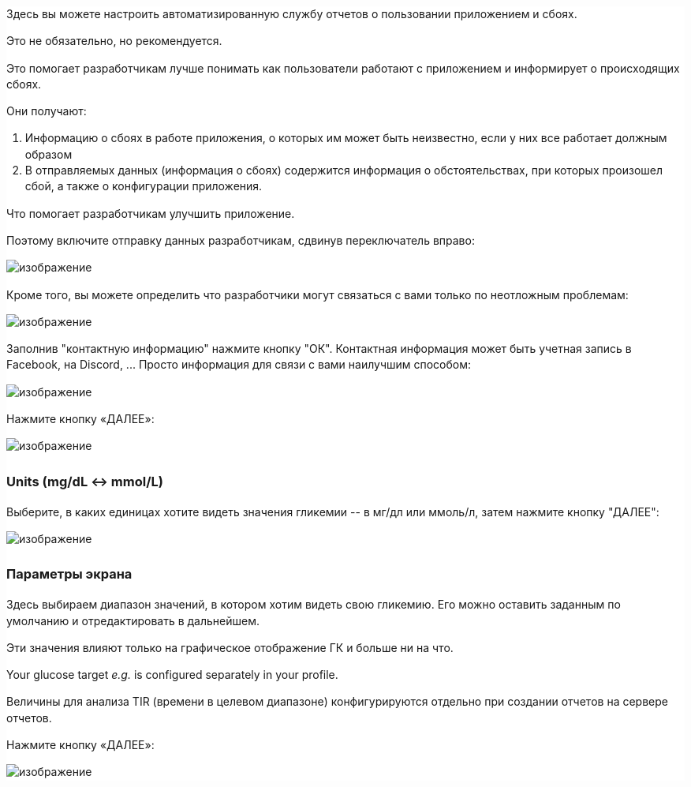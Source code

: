 Здесь вы можете настроить автоматизированную службу отчетов о пользовании приложением и сбоях.

Это не обязательно, но рекомендуется.

Это помогает разработчикам лучше понимать как пользователи работают с приложением и информирует о происходящих сбоях.

Они получают:

1. Информацию о сбоях в работе приложения, о которых им может быть неизвестно, если у них все работает должным образом
1. В отправляемых данных (информация о сбоях) содержится информация о обстоятельствах, при которых произошел сбой, а также о конфигурации приложения.

Что помогает разработчикам улучшить приложение.

Поэтому включите отправку данных разработчикам, сдвинув переключатель вправо:


![изображение](../images/setup-wizard/Screenshot_20231202_130136.png)

Кроме того, вы можете определить что разработчики могут связаться с вами только по неотложным проблемам:

![изображение](../images/setup-wizard/Screenshot_20231202_130147.png)

Заполнив "контактную информацию" нажмите кнопку "ОК". Контактная информация может быть учетная запись в Facebook, на Discord, ... Просто информация для связи с вами наилучшим способом:

![изображение](../images/setup-wizard/Screenshot_20231202_135748.png)

Нажмите кнопку «ДАЛЕЕ»:

![изображение](../images/setup-wizard/Screenshot_20231202_135807.png)

### Units (mg/dL <-> mmol/L)

Выберите, в каких единицах хотите видеть значения гликемии -- в мг/дл или ммоль/л, затем нажмите кнопку "ДАЛЕЕ":

![изображение](../images/setup-wizard/Screenshot_20231202_135830.png)

### Параметры экрана

 Здесь выбираем диапазон значений, в котором хотим видеть свою гликемию. Его можно оставить заданным по умолчанию и отредактировать в дальнейшем.

Эти значения влияют только на графическое отображение ГК и больше ни на что.

Your glucose target _e.g._ is configured separately in your profile.

Величины для анализа TIR (времени в целевом диапазоне) конфигурируются отдельно при создании отчетов на сервере отчетов.

Нажмите кнопку «ДАЛЕЕ»:

![изображение](../images/setup-wizard/Screenshot_20231202_135853.png)
